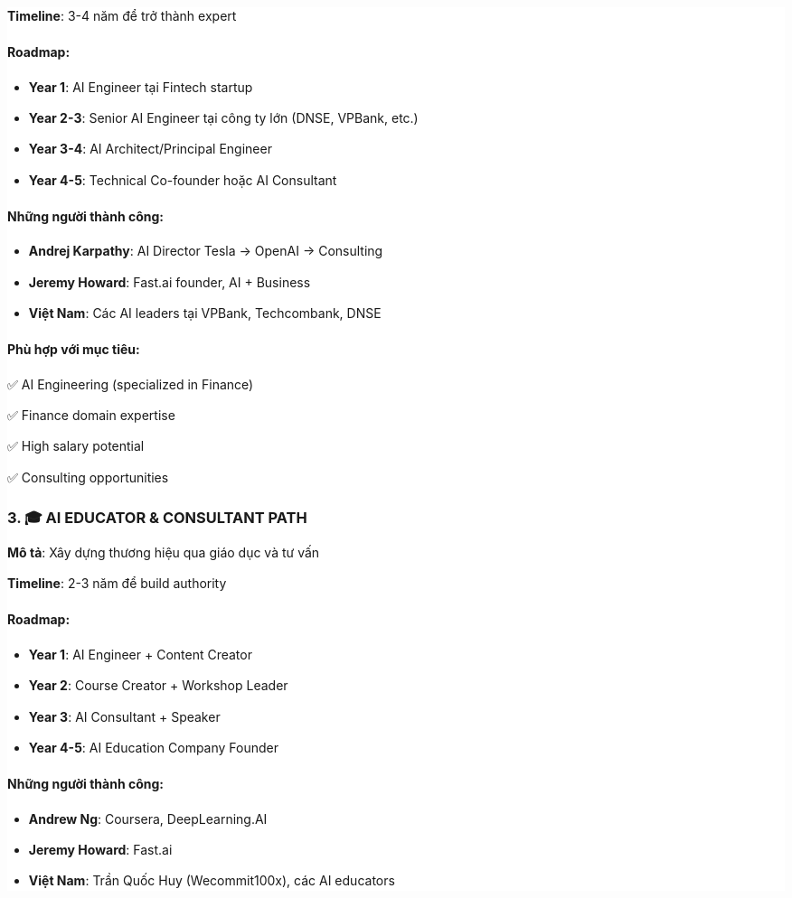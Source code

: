 **Timeline**: 3-4 năm để trở thành expert

  

#### Roadmap:

- **Year 1**: AI Engineer tại Fintech startup

- **Year 2-3**: Senior AI Engineer tại công ty lớn (DNSE, VPBank, etc.)

- **Year 3-4**: AI Architect/Principal Engineer

- **Year 4-5**: Technical Co-founder hoặc AI Consultant

  

#### Những người thành công:

- **Andrej Karpathy**: AI Director Tesla → OpenAI → Consulting

- **Jeremy Howard**: Fast.ai founder, AI + Business

- **Việt Nam**: Các AI leaders tại VPBank, Techcombank, DNSE

  

#### Phù hợp với mục tiêu:

✅ AI Engineering (specialized in Finance)

✅ Finance domain expertise

✅ High salary potential

✅ Consulting opportunities

  

### 3. 🎓 AI EDUCATOR & CONSULTANT PATH

**Mô tả**: Xây dựng thương hiệu qua giáo dục và tư vấn

**Timeline**: 2-3 năm để build authority

  

#### Roadmap:

- **Year 1**: AI Engineer + Content Creator

- **Year 2**: Course Creator + Workshop Leader

- **Year 3**: AI Consultant + Speaker

- **Year 4-5**: AI Education Company Founder

  

#### Những người thành công:

- **Andrew Ng**: Coursera, DeepLearning.AI

- **Jeremy Howard**: Fast.ai

- **Việt Nam**: Trần Quốc Huy (Wecommit100x), các AI educators
